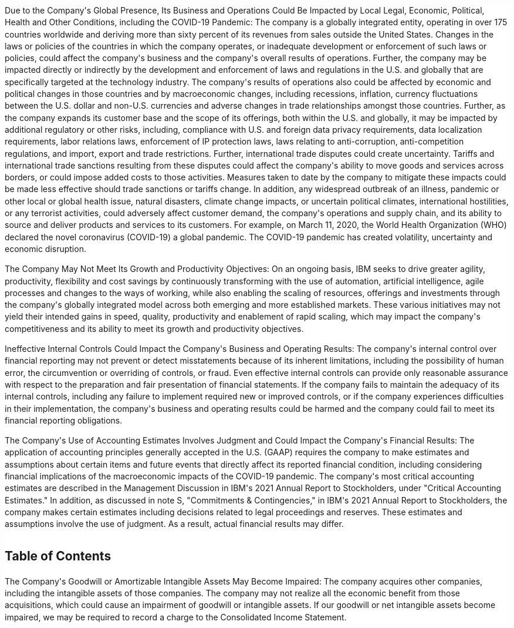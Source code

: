 <p>Due to the Company's Global Presence, Its Business and Operations Could Be Impacted by Local Legal, Economic, Political, Health and Other Conditions, including the COVID-19 Pandemic: The company is a globally integrated entity, operating in over 175 countries worldwide and deriving more than sixty percent of its revenues from sales outside the United States. Changes in the laws or policies of the countries in which the company operates, or inadequate development or enforcement of such laws or policies, could affect the company's business and the company's overall results of operations. Further, the company may be impacted directly or indirectly by the development and enforcement of laws and regulations in the U.S. and globally that are specifically targeted at the technology industry. The company's results of operations also could be affected by economic and political changes in those countries and by macroeconomic changes, including recessions, inflation, currency fluctuations between the U.S. dollar and non-U.S. currencies and adverse changes in trade relationships amongst those countries. Further, as the company expands its customer base and the scope of its offerings, both within the U.S. and globally, it may be impacted by additional regulatory or other risks, including, compliance with U.S. and foreign data privacy requirements, data localization requirements, labor relations laws, enforcement of IP protection laws, laws relating to anti-corruption, anti-competition regulations, and import, export and trade restrictions. Further, international trade disputes could create uncertainty. Tariffs and international trade sanctions resulting from these disputes could affect the company's ability to move goods and services across borders, or could impose added costs to those activities. Measures taken to date by the company to mitigate these impacts could be made less effective should trade sanctions or tariffs change. In addition, any widespread outbreak of an illness, pandemic or other local or global health issue, natural disasters, climate change impacts, or uncertain political climates, international hostilities, or any terrorist activities, could adversely affect customer demand, the company's operations and supply chain, and its ability to source and deliver products and services to its customers. For example, on March 11, 2020, the World Health Organization (WHO) declared the novel coronavirus (COVID-19) a global pandemic. The COVID-19 pandemic has created volatility, uncertainty and economic disruption.</p>
<p>The Company May Not Meet Its Growth and Productivity Objectives: On an ongoing basis, IBM seeks to drive greater agility, productivity, flexibility and cost savings by continuously transforming with the use of automation, artificial intelligence, agile processes and changes to the ways of working, while also enabling the scaling of resources, offerings and investments through the company's globally integrated model across both emerging and more established markets. These various initiatives may not yield their intended gains in speed, quality, productivity and enablement of rapid scaling, which may impact the company's competitiveness and its ability to meet its growth and productivity objectives.</p>
<p>Ineffective Internal Controls Could Impact the Company's Business and Operating Results: The company's internal control over financial reporting may not prevent or detect misstatements because of its inherent limitations, including the possibility of human error, the circumvention or overriding of controls, or fraud. Even effective internal controls can provide only reasonable assurance with respect to the preparation and fair presentation of financial statements. If the company fails to maintain the adequacy of its internal controls, including any failure to implement required new or improved controls, or if the company experiences difficulties in their implementation, the company's business and operating results could be harmed and the company could fail to meet its financial reporting obligations.</p>
<p>The Company's Use of Accounting Estimates Involves Judgment and Could Impact the Company's Financial Results: The application of accounting principles generally accepted in the U.S. (GAAP) requires the company to make estimates and assumptions about certain items and future events that directly affect its reported financial condition, including considering financial implications of the macroeconomic impacts of the COVID-19 pandemic. The company's most critical accounting estimates are described in the Management Discussion in IBM's 2021 Annual Report to Stockholders, under "Critical Accounting Estimates." In addition, as discussed in note S, "Commitments &amp; Contingencies," in IBM's 2021 Annual Report to Stockholders, the company makes certain estimates including decisions related to legal proceedings and reserves. These estimates and assumptions involve the use of judgment. As a result, actual financial results may differ.</p>
<h2>Table of Contents</h2>
<p>The Company's Goodwill or Amortizable Intangible Assets May Become Impaired: The company acquires other companies, including the intangible assets of those companies. The company may not realize all the economic benefit from those acquisitions, which could cause an impairment of goodwill or intangible assets. If our goodwill or net intangible assets become impaired, we may be required to record a charge to the Consolidated Income Statement.</p>